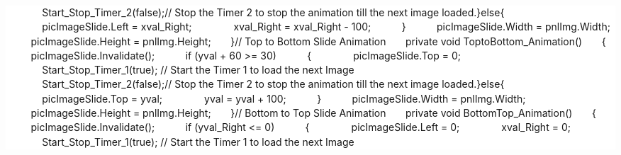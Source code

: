 &nbsp;&nbsp;&nbsp;&nbsp;&nbsp;&nbsp;&nbsp;&nbsp;&nbsp;&nbsp;&nbsp;&nbsp;&nbsp;Start_Stop_Timer_2(false);<span class="js__sl_comment">//&nbsp;Stop&nbsp;the&nbsp;Timer&nbsp;2&nbsp;to&nbsp;stop&nbsp;the&nbsp;animation&nbsp;till&nbsp;the&nbsp;next&nbsp;image&nbsp;loaded.</span><span class="js__brace">}</span><span class="js__statement">else</span><span class="js__brace">{</span>&nbsp;
&nbsp;
&nbsp;&nbsp;&nbsp;&nbsp;&nbsp;&nbsp;&nbsp;&nbsp;&nbsp;&nbsp;&nbsp;&nbsp;&nbsp;picImageSlide.Left&nbsp;=&nbsp;xval_Right;&nbsp;
&nbsp;&nbsp;&nbsp;&nbsp;&nbsp;&nbsp;&nbsp;&nbsp;&nbsp;&nbsp;&nbsp;&nbsp;&nbsp;xval_Right&nbsp;=&nbsp;xval_Right&nbsp;-&nbsp;<span class="js__num">100</span>;&nbsp;
&nbsp;&nbsp;&nbsp;&nbsp;&nbsp;&nbsp;&nbsp;&nbsp;&nbsp;<span class="js__brace">}</span>&nbsp;
&nbsp;&nbsp;&nbsp;&nbsp;&nbsp;&nbsp;&nbsp;&nbsp;&nbsp;picImageSlide.Width&nbsp;=&nbsp;pnlImg.Width;&nbsp;
&nbsp;&nbsp;&nbsp;&nbsp;&nbsp;&nbsp;&nbsp;&nbsp;&nbsp;picImageSlide.Height&nbsp;=&nbsp;pnlImg.Height;&nbsp;
&nbsp;&nbsp;&nbsp;&nbsp;&nbsp;<span class="js__brace">}</span><span class="js__sl_comment">//&nbsp;Top&nbsp;to&nbsp;Bottom&nbsp;Slide&nbsp;Animation</span>&nbsp;
&nbsp;&nbsp;&nbsp;&nbsp;&nbsp;private&nbsp;<span class="js__operator">void</span>&nbsp;ToptoBottom_Animation()&nbsp;
&nbsp;&nbsp;&nbsp;&nbsp;&nbsp;<span class="js__brace">{</span>&nbsp;
&nbsp;&nbsp;&nbsp;&nbsp;&nbsp;&nbsp;&nbsp;&nbsp;&nbsp;picImageSlide.Invalidate();&nbsp;
&nbsp;&nbsp;&nbsp;&nbsp;&nbsp;&nbsp;&nbsp;&nbsp;&nbsp;<span class="js__statement">if</span>&nbsp;(yval&nbsp;&#43;&nbsp;<span class="js__num">60</span>&nbsp;&gt;=&nbsp;<span class="js__num">30</span>)&nbsp;
&nbsp;&nbsp;&nbsp;&nbsp;&nbsp;&nbsp;&nbsp;&nbsp;&nbsp;<span class="js__brace">{</span>&nbsp;
&nbsp;&nbsp;&nbsp;&nbsp;&nbsp;&nbsp;&nbsp;&nbsp;&nbsp;&nbsp;&nbsp;&nbsp;&nbsp;picImageSlide.Top&nbsp;=&nbsp;<span class="js__num">0</span>;&nbsp;
&nbsp;
&nbsp;&nbsp;&nbsp;&nbsp;&nbsp;&nbsp;&nbsp;&nbsp;&nbsp;&nbsp;&nbsp;&nbsp;&nbsp;Start_Stop_Timer_1(true);&nbsp;<span class="js__sl_comment">//&nbsp;Start&nbsp;the&nbsp;Timer&nbsp;1&nbsp;to&nbsp;load&nbsp;the&nbsp;next&nbsp;Image</span>&nbsp;
&nbsp;&nbsp;&nbsp;&nbsp;&nbsp;&nbsp;&nbsp;&nbsp;&nbsp;&nbsp;&nbsp;&nbsp;&nbsp;Start_Stop_Timer_2(false);<span class="js__sl_comment">//&nbsp;Stop&nbsp;the&nbsp;Timer&nbsp;2&nbsp;to&nbsp;stop&nbsp;the&nbsp;animation&nbsp;till&nbsp;the&nbsp;next&nbsp;image&nbsp;loaded.</span><span class="js__brace">}</span><span class="js__statement">else</span><span class="js__brace">{</span>&nbsp;
&nbsp;
&nbsp;&nbsp;&nbsp;&nbsp;&nbsp;&nbsp;&nbsp;&nbsp;&nbsp;&nbsp;&nbsp;&nbsp;&nbsp;picImageSlide.Top&nbsp;=&nbsp;yval;&nbsp;
&nbsp;&nbsp;&nbsp;&nbsp;&nbsp;&nbsp;&nbsp;&nbsp;&nbsp;&nbsp;&nbsp;&nbsp;&nbsp;yval&nbsp;=&nbsp;yval&nbsp;&#43;&nbsp;<span class="js__num">100</span>;&nbsp;
&nbsp;&nbsp;&nbsp;&nbsp;&nbsp;&nbsp;&nbsp;&nbsp;&nbsp;<span class="js__brace">}</span>&nbsp;
&nbsp;&nbsp;&nbsp;&nbsp;&nbsp;&nbsp;&nbsp;&nbsp;&nbsp;picImageSlide.Width&nbsp;=&nbsp;pnlImg.Width;&nbsp;
&nbsp;&nbsp;&nbsp;&nbsp;&nbsp;&nbsp;&nbsp;&nbsp;&nbsp;picImageSlide.Height&nbsp;=&nbsp;pnlImg.Height;&nbsp;
&nbsp;&nbsp;&nbsp;&nbsp;&nbsp;<span class="js__brace">}</span><span class="js__sl_comment">//&nbsp;Bottom&nbsp;to&nbsp;Top&nbsp;Slide&nbsp;Animation</span>&nbsp;
&nbsp;&nbsp;&nbsp;&nbsp;&nbsp;private&nbsp;<span class="js__operator">void</span>&nbsp;BottomTop_Animation()&nbsp;
&nbsp;&nbsp;&nbsp;&nbsp;&nbsp;<span class="js__brace">{</span>&nbsp;
&nbsp;&nbsp;&nbsp;&nbsp;&nbsp;&nbsp;&nbsp;&nbsp;&nbsp;picImageSlide.Invalidate();&nbsp;
&nbsp;&nbsp;&nbsp;&nbsp;&nbsp;&nbsp;&nbsp;&nbsp;&nbsp;<span class="js__statement">if</span>&nbsp;(yval_Right&nbsp;&lt;=&nbsp;<span class="js__num">0</span>)&nbsp;
&nbsp;&nbsp;&nbsp;&nbsp;&nbsp;&nbsp;&nbsp;&nbsp;&nbsp;<span class="js__brace">{</span>&nbsp;
&nbsp;&nbsp;&nbsp;&nbsp;&nbsp;&nbsp;&nbsp;&nbsp;&nbsp;&nbsp;&nbsp;&nbsp;&nbsp;picImageSlide.Left&nbsp;=&nbsp;<span class="js__num">0</span>;&nbsp;
&nbsp;&nbsp;&nbsp;&nbsp;&nbsp;&nbsp;&nbsp;&nbsp;&nbsp;&nbsp;&nbsp;&nbsp;&nbsp;xval_Right&nbsp;=&nbsp;<span class="js__num">0</span>;&nbsp;
&nbsp;
&nbsp;&nbsp;&nbsp;&nbsp;&nbsp;&nbsp;&nbsp;&nbsp;&nbsp;&nbsp;&nbsp;&nbsp;&nbsp;Start_Stop_Timer_1(true);&nbsp;<span class="js__sl_comment">//&nbsp;Start&nbsp;the&nbsp;Timer&nbsp;1&nbsp;to&nbsp;load&nbsp;the&nbsp;next&nbsp;Image</span>&nbsp;